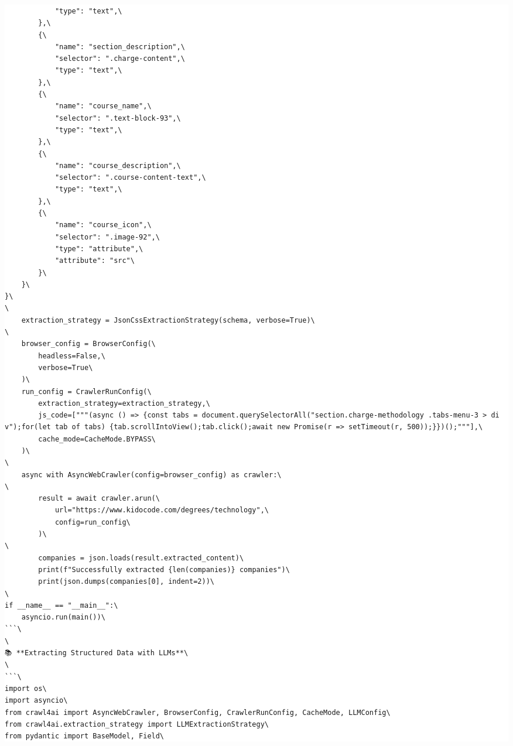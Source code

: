 ```
            "type": "text",\
        },\
        {\
            "name": "section_description",\
            "selector": ".charge-content",\
            "type": "text",\
        },\
        {\
            "name": "course_name",\
            "selector": ".text-block-93",\
            "type": "text",\
        },\
        {\
            "name": "course_description",\
            "selector": ".course-content-text",\
            "type": "text",\
        },\
        {\
            "name": "course_icon",\
            "selector": ".image-92",\
            "type": "attribute",\
            "attribute": "src"\
        }\
    }\
}\
\
    extraction_strategy = JsonCssExtractionStrategy(schema, verbose=True)\
\
    browser_config = BrowserConfig(\
        headless=False,\
        verbose=True\
    )\
    run_config = CrawlerRunConfig(\
        extraction_strategy=extraction_strategy,\
        js_code=["""(async () => {const tabs = document.querySelectorAll("section.charge-methodology .tabs-menu-3 > div");for(let tab of tabs) {tab.scrollIntoView();tab.click();await new Promise(r => setTimeout(r, 500));}})();"""],\
        cache_mode=CacheMode.BYPASS\
    )\
\
    async with AsyncWebCrawler(config=browser_config) as crawler:\
\
        result = await crawler.arun(\
            url="https://www.kidocode.com/degrees/technology",\
            config=run_config\
        )\
\
        companies = json.loads(result.extracted_content)\
        print(f"Successfully extracted {len(companies)} companies")\
        print(json.dumps(companies[0], indent=2))\
\
if __name__ == "__main__":\
    asyncio.run(main())\
```\
\
📚 **Extracting Structured Data with LLMs**\
\
```\
import os\
import asyncio\
from crawl4ai import AsyncWebCrawler, BrowserConfig, CrawlerRunConfig, CacheMode, LLMConfig\
from crawl4ai.extraction_strategy import LLMExtractionStrategy\
from pydantic import BaseModel, Field\
```